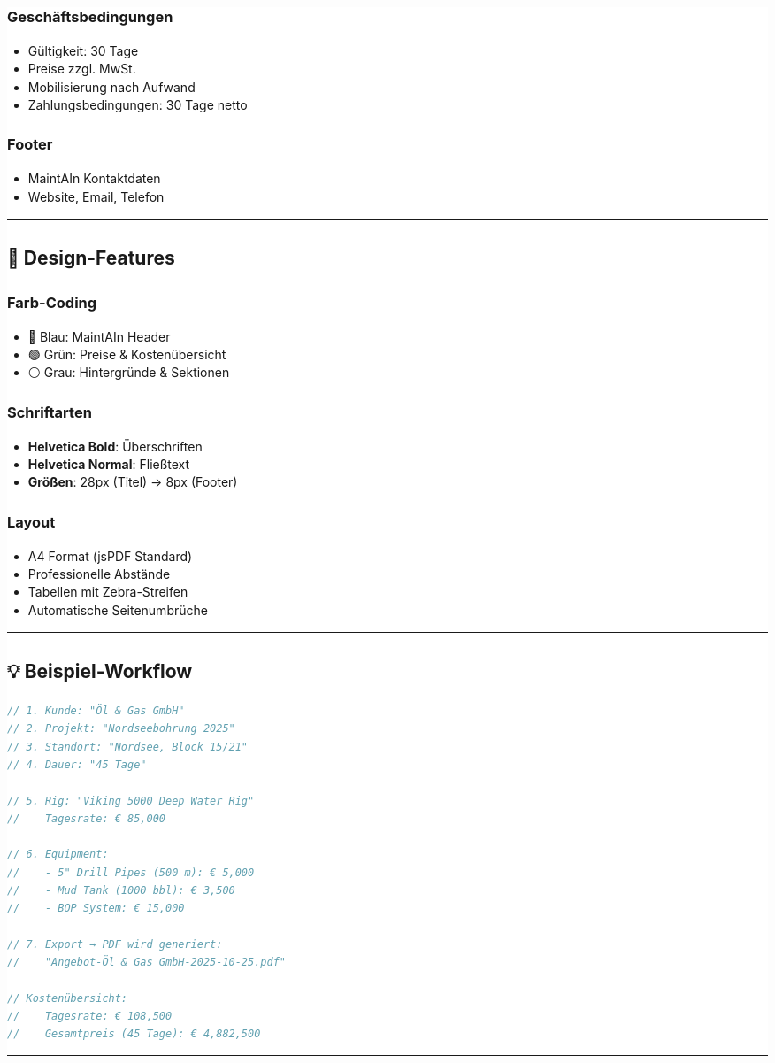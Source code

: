 ### **Geschäftsbedingungen**

- Gültigkeit: 30 Tage
- Preise zzgl. MwSt.
- Mobilisierung nach Aufwand
- Zahlungsbedingungen: 30 Tage netto

### **Footer**

- MaintAIn Kontaktdaten
- Website, Email, Telefon

---

## 🎨 Design-Features

### **Farb-Coding**

- 🔵 Blau: MaintAIn Header
- 🟢 Grün: Preise & Kostenübersicht
- ⚪ Grau: Hintergründe & Sektionen

### **Schriftarten**

- **Helvetica Bold**: Überschriften
- **Helvetica Normal**: Fließtext
- **Größen**: 28px (Titel) → 8px (Footer)

### **Layout**

- A4 Format (jsPDF Standard)
- Professionelle Abstände
- Tabellen mit Zebra-Streifen
- Automatische Seitenumbrüche

---

## 💡 Beispiel-Workflow

```typescript
// 1. Kunde: "Öl & Gas GmbH"
// 2. Projekt: "Nordseebohrung 2025"
// 3. Standort: "Nordsee, Block 15/21"
// 4. Dauer: "45 Tage"

// 5. Rig: "Viking 5000 Deep Water Rig"
//    Tagesrate: € 85,000

// 6. Equipment:
//    - 5" Drill Pipes (500 m): € 5,000
//    - Mud Tank (1000 bbl): € 3,500
//    - BOP System: € 15,000

// 7. Export → PDF wird generiert:
//    "Angebot-Öl & Gas GmbH-2025-10-25.pdf"

// Kostenübersicht:
//    Tagesrate: € 108,500
//    Gesamtpreis (45 Tage): € 4,882,500
```

---